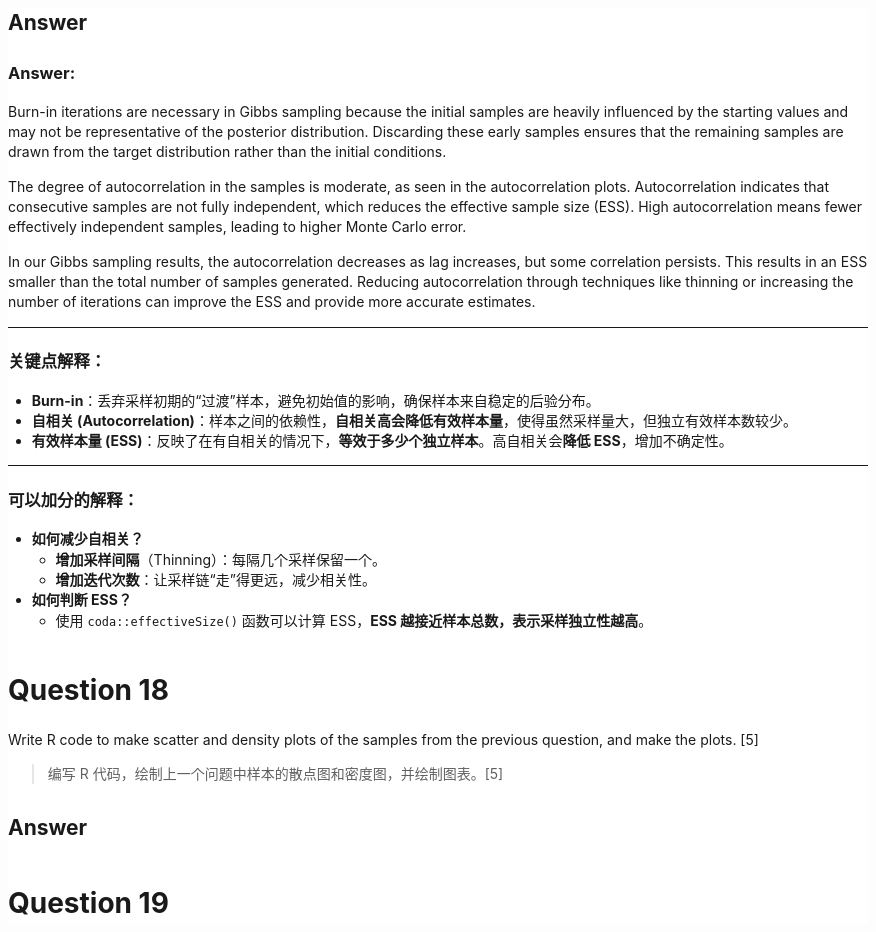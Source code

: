 ## Answer 

### **Answer**:

Burn-in iterations are necessary in Gibbs sampling because the initial samples are heavily influenced by the starting values and may not be representative of the posterior distribution. Discarding these early samples ensures that the remaining samples are drawn from the target distribution rather than the initial conditions.

The degree of autocorrelation in the samples is moderate, as seen in the autocorrelation plots. Autocorrelation indicates that consecutive samples are not fully independent, which reduces the effective sample size (ESS). High autocorrelation means fewer effectively independent samples, leading to higher Monte Carlo error.

In our Gibbs sampling results, the autocorrelation decreases as lag increases, but some correlation persists. This results in an ESS smaller than the total number of samples generated. Reducing autocorrelation through techniques like thinning or increasing the number of iterations can improve the ESS and provide more accurate estimates.

---

### **关键点解释**：

- **Burn-in**：丢弃采样初期的“过渡”样本，避免初始值的影响，确保样本来自稳定的后验分布。
- **自相关 (Autocorrelation)**：样本之间的依赖性，**自相关高会降低有效样本量**，使得虽然采样量大，但独立有效样本数较少。
- **有效样本量 (ESS)**：反映了在有自相关的情况下，**等效于多少个独立样本**。高自相关会**降低 ESS**，增加不确定性。

---

### **可以加分的解释**：

- **如何减少自相关？**
    - **增加采样间隔**（Thinning）：每隔几个采样保留一个。
    - **增加迭代次数**：让采样链“走”得更远，减少相关性。
- **如何判断 ESS？**
    - 使用 `coda::effectiveSize()` 函数可以计算 ESS，**ESS 越接近样本总数，表示采样独立性越高**。

# Question 18

Write R code to make scatter and density plots of the samples from the previous question, and make the plots. [5]
> 编写 R 代码，绘制上一个问题中样本的散点图和密度图，并绘制图表。[5]
## Answer 

```r

```

# Question 19
